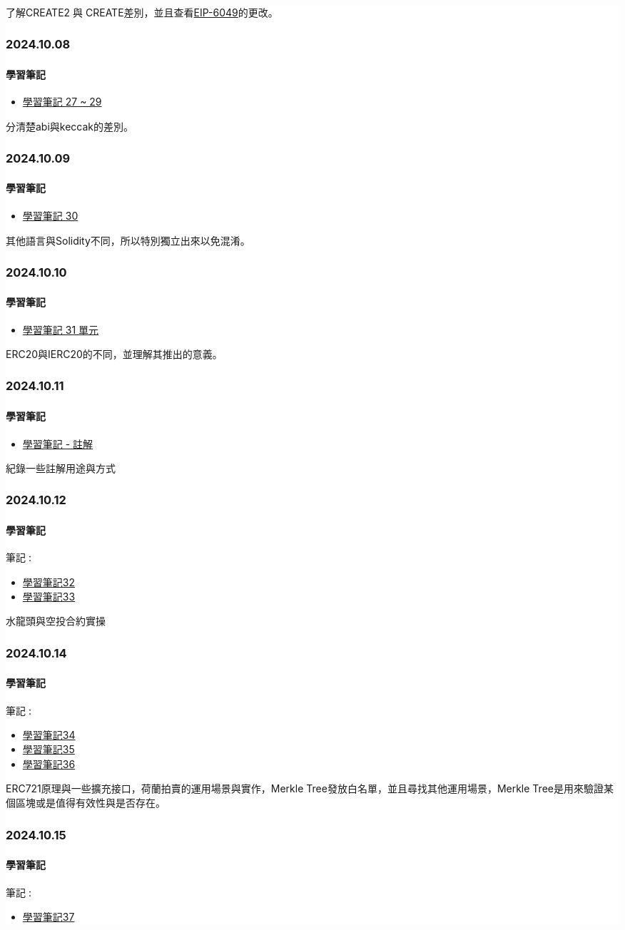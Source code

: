 了解CREATE2 與 CREATE差別，並且查看[EIP-6049](https://eips.ethereum.org/EIPS/eip-6049)的更改。
### 2024.10.08
#### 學習筆記
- [學習筆記 27 ~ 29](https://hackmd.io/@82tWd8u0TI6fMRC9VG6JXw/B1aUGw-1Jg)

分清楚abi與keccak的差別。
### 2024.10.09
#### 學習筆記
- [學習筆記 30](https://hackmd.io/@82tWd8u0TI6fMRC9VG6JXw/Hyzx2sz1ke)

其他語言與Solidity不同，所以特別獨立出來以免混淆。
### 2024.10.10
#### 學習筆記
- [學習筆記 31 單元](https://hackmd.io/@82tWd8u0TI6fMRC9VG6JXw/SJ5Lz17ykx)

ERC20與IERC20的不同，並理解其推出的意義。
### 2024.10.11
#### 學習筆記
- [學習筆記 - 註解](https://hackmd.io/@82tWd8u0TI6fMRC9VG6JXw/ByzBkTVkJl)

紀錄一些註解用途與方式
### 2024.10.12
#### 學習筆記
筆記 : 
- [學習筆記32](https://hackmd.io/@82tWd8u0TI6fMRC9VG6JXw/r1eJzhOSJyx)
- [學習筆記33](https://hackmd.io/@82tWd8u0TI6fMRC9VG6JXw/SJR3SFSyJx)

水龍頭與空投合約實操
### 2024.10.14
#### 學習筆記
筆記 : 
- [學習筆記34](https://hackmd.io/@82tWd8u0TI6fMRC9VG6JXw/H1IVUyD1Jg)
- [學習筆記35](https://hackmd.io/@82tWd8u0TI6fMRC9VG6JXw/rk5MIZO11l)
- [學習筆記36](https://hackmd.io/@82tWd8u0TI6fMRC9VG6JXw/BJd3E6u11g)

ERC721原理與一些擴充接口，荷蘭拍賣的運用場景與實作，Merkle Tree發放白名單，並且尋找其他運用場景，Merkle Tree是用來驗證某個區塊或是值得有效性與是否存在。

### 2024.10.15
#### 學習筆記
筆記 : 
- [學習筆記37](https://hackmd.io/@82tWd8u0TI6fMRC9VG6JXw/BkcBMLFJyg)


